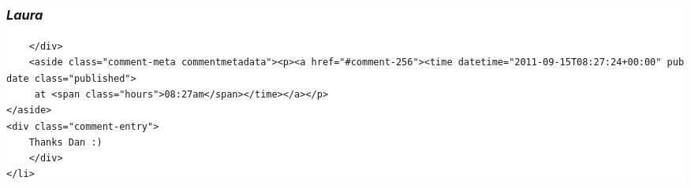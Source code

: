 ### <cite class="fn">Laura</cite>
		</div>
		<aside class="comment-meta commentmetadata"><p><a href="#comment-256"><time datetime="2011-09-15T08:27:24+00:00" pubdate class="published">
		 at <span class="hours">08:27am</span></time></a></p>
	</aside>
	<div class="comment-entry">
		Thanks Dan :)
		</div>
	</li>
</ol>
